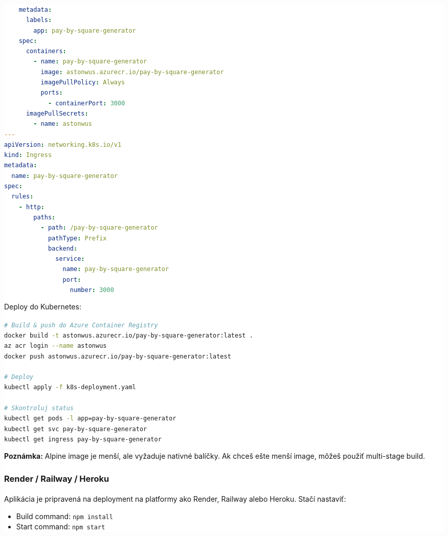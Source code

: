 ```yaml
    metadata:
      labels:
        app: pay-by-square-generator
    spec:
      containers:
        - name: pay-by-square-generator
          image: astonwus.azurecr.io/pay-by-square-generator
          imagePullPolicy: Always
          ports:
            - containerPort: 3000
      imagePullSecrets:
        - name: astonwus
---
apiVersion: networking.k8s.io/v1
kind: Ingress
metadata:
  name: pay-by-square-generator
spec:
  rules:
    - http:
        paths:
          - path: /pay-by-square-generator
            pathType: Prefix
            backend:
              service:
                name: pay-by-square-generator
                port:
                  number: 3000
```

Deploy do Kubernetes:
```bash
# Build & push do Azure Container Registry
docker build -t astonwus.azurecr.io/pay-by-square-generator:latest .
az acr login --name astonwus
docker push astonwus.azurecr.io/pay-by-square-generator:latest

# Deploy
kubectl apply -f k8s-deployment.yaml

# Skontroluj status
kubectl get pods -l app=pay-by-square-generator
kubectl get svc pay-by-square-generator
kubectl get ingress pay-by-square-generator
```

**Poznámka:** Alpine image je menší, ale vyžaduje nativné balíčky. Ak chceš ešte menší image, môžeš použiť multi-stage build.

### Render / Railway / Heroku

Aplikácia je pripravená na deployment na platformy ako Render, Railway alebo Heroku. Stačí nastaviť:
- Build command: `npm install`
- Start command: `npm start`
